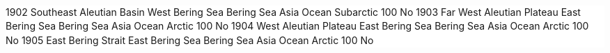 <th></th>
<th></th>
</tr>
<tr class="odd">
<th>1902</th>
<th>Southeast Aleutian Basin</th>
<th>West Bering Sea</th>
<th>Bering Sea</th>
<th>Asia</th>
<th>Ocean</th>
<th>Subarctic</th>
<th>100</th>
<th>No</th>
<th></th>
<th></th>
<th></th>
<th></th>
<th></th>
<th></th>
</tr>
<tr class="even">
<th>1903</th>
<th>Far West Aleutian Plateau</th>
<th>East Bering Sea</th>
<th>Bering Sea</th>
<th>Asia</th>
<th>Ocean</th>
<th>Arctic</th>
<th>100</th>
<th>No</th>
<th></th>
<th></th>
<th></th>
<th></th>
<th></th>
<th></th>
</tr>
<tr class="odd">
<th>1904</th>
<th>West Aleutian Plateau</th>
<th>East Bering Sea</th>
<th>Bering Sea</th>
<th>Asia</th>
<th>Ocean</th>
<th>Arctic</th>
<th>100</th>
<th>No</th>
<th></th>
<th></th>
<th></th>
<th></th>
<th></th>
<th></th>
</tr>
<tr class="even">
<th>1905</th>
<th>East Bering Strait</th>
<th>East Bering Sea</th>
<th>Bering Sea</th>
<th>Asia</th>
<th>Ocean</th>
<th>Arctic</th>
<th>100</th>
<th>No</th>